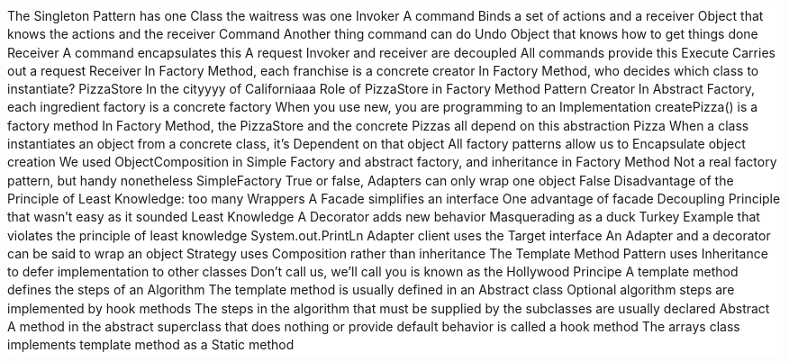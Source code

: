 The Singleton Pattern has one Class
the waitress was one Invoker
A command Binds a set of actions and a receiver
Object that knows the actions and the receiver Command
Another thing command can do Undo
Object that knows how to get things done Receiver
A command encapsulates this A request
Invoker and receiver are decoupled
All commands provide this Execute
Carries out a request Receiver
In Factory Method, each franchise is a concrete creator
In Factory Method, who decides which class to instantiate? PizzaStore In the cityyyy of Californiaaa
Role of PizzaStore in Factory Method Pattern Creator
In Abstract Factory, each ingredient factory is a concrete factory
When you use new, you are programming to an Implementation
createPizza() is a factory method
In Factory Method, the PizzaStore and the concrete Pizzas all depend on this abstraction Pizza
When a class instantiates an object from a concrete class, it’s Dependent on that object
All factory patterns allow us to Encapsulate object creation
We used ObjectComposition in Simple Factory and abstract factory, and inheritance in Factory Method
Not a real factory pattern, but handy nonetheless SimpleFactory
True or false, Adapters can only wrap one object False
Disadvantage of the Principle of Least Knowledge: too many Wrappers
A Facade simplifies an interface
One advantage of facade Decoupling
Principle that wasn’t easy as it sounded Least Knowledge
A Decorator adds new behavior
Masquerading as a duck Turkey
Example that violates the principle of least knowledge System.out.PrintLn
Adapter client uses the Target interface
An Adapter and a decorator can be said to wrap an object
Strategy uses Composition rather than inheritance
The Template Method Pattern uses Inheritance to defer implementation to other classes
Don’t call us, we’ll call you is known as the Hollywood Principe
A template method defines the steps of an Algorithm
The template method is usually defined in an Abstract class
Optional algorithm steps are implemented by hook methods
The steps in the algorithm that must be supplied by the subclasses are usually declared Abstract
A method in the abstract superclass that does nothing or provide default behavior is called a hook method
The arrays class implements template method as a Static method
